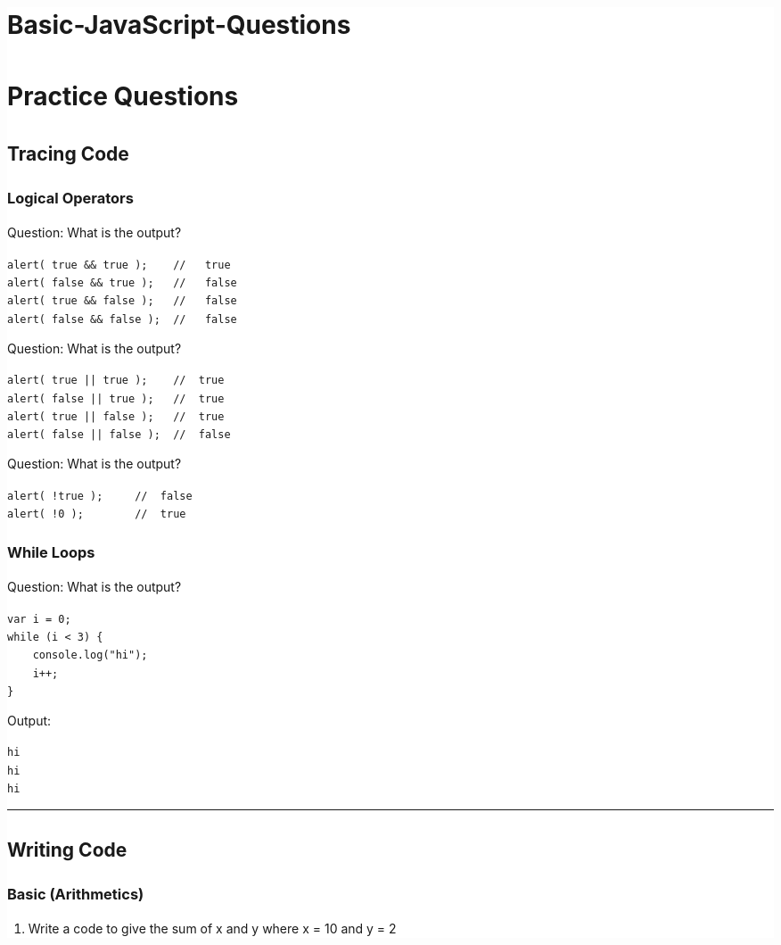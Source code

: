 # Basic-JavaScript-Questions 

# Practice Questions

## Tracing Code

### Logical Operators 

Question: What is the output?

    alert( true && true );    //   true
    alert( false && true );   //   false
    alert( true && false );   //   false 
    alert( false && false );  //   false 



Question: What is the output?

    alert( true || true );    //  true
    alert( false || true );   //  true
    alert( true || false );   //  true
    alert( false || false );  //  false

Question: What is the output?

    alert( !true );     //  false
    alert( !0 );        //  true

### While Loops 

Question: What is the output?

    var i = 0;
    while (i < 3) {
        console.log("hi");
        i++;    
    }
    
Output:

    hi
    hi
    hi
___


## Writing Code


### Basic (Arithmetics)

1. Write a code to give the sum of x and y where x = 10 and y = 2 
